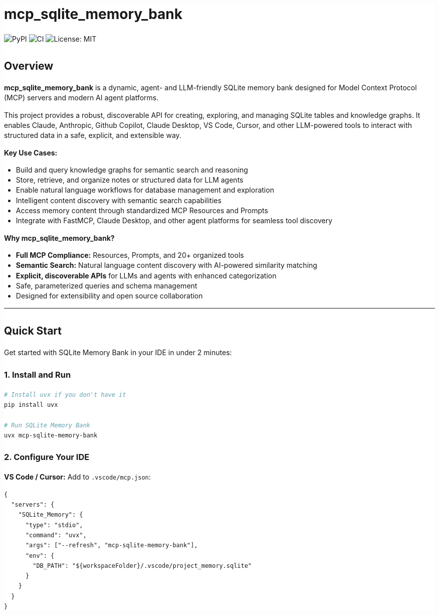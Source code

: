 # mcp_sqlite_memory_bank

![PyPI](https://img.shields.io/pypi/v/mcp_sqlite_memory_bank)
![CI](https://github.com/robertmeisner/mcp_sqlite_memory_bank/actions/workflows/ci.yml/badge.svg)
![License: MIT](https://img.shields.io/badge/License-MIT-yellow.svg)

## Overview

**mcp_sqlite_memory_bank** is a dynamic, agent- and LLM-friendly SQLite memory bank designed for Model Context Protocol (MCP) servers and modern AI agent platforms.

This project provides a robust, discoverable API for creating, exploring, and managing SQLite tables and knowledge graphs. It enables Claude, Anthropic, Github Copilot, Claude Desktop, VS Code, Cursor, and other LLM-powered tools to interact with structured data in a safe, explicit, and extensible way.

**Key Use Cases:**
- Build and query knowledge graphs for semantic search and reasoning
- Store, retrieve, and organize notes or structured data for LLM agents
- Enable natural language workflows for database management and exploration
- Intelligent content discovery with semantic search capabilities
- Access memory content through standardized MCP Resources and Prompts
- Integrate with FastMCP, Claude Desktop, and other agent platforms for seamless tool discovery

**Why mcp_sqlite_memory_bank?**
- **Full MCP Compliance:** Resources, Prompts, and 20+ organized tools
- **Semantic Search:** Natural language content discovery with AI-powered similarity matching
- **Explicit, discoverable APIs** for LLMs and agents with enhanced categorization
- Safe, parameterized queries and schema management
- Designed for extensibility and open source collaboration

---

## Quick Start

Get started with SQLite Memory Bank in your IDE in under 2 minutes:

### 1. Install and Run
```bash
# Install uvx if you don't have it
pip install uvx

# Run SQLite Memory Bank
uvx mcp-sqlite-memory-bank
```

### 2. Configure Your IDE

**VS Code / Cursor:** Add to `.vscode/mcp.json`:
```jsonc
{
  "servers": {
    "SQLite_Memory": {
      "type": "stdio",
      "command": "uvx",
      "args": ["--refresh", "mcp-sqlite-memory-bank"],
      "env": {
        "DB_PATH": "${workspaceFolder}/.vscode/project_memory.sqlite"
      }
    }
  }
}
```